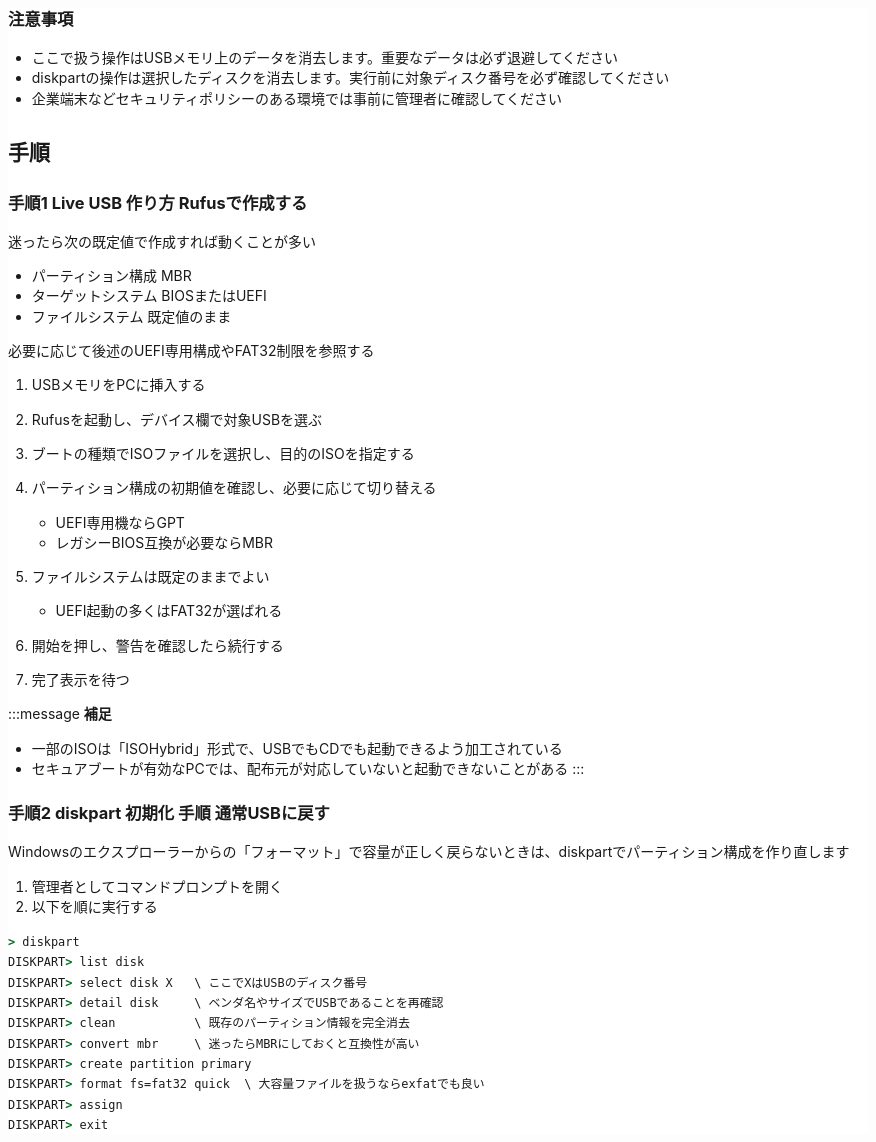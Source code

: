 
### 注意事項

* ここで扱う操作はUSBメモリ上のデータを消去します。重要なデータは必ず退避してください
* diskpartの操作は選択したディスクを消去します。実行前に対象ディスク番号を必ず確認してください
* 企業端末などセキュリティポリシーのある環境では事前に管理者に確認してください

## 手順

### 手順1 Live USB 作り方 Rufusで作成する

迷ったら次の既定値で作成すれば動くことが多い

* パーティション構成 MBR
* ターゲットシステム BIOSまたはUEFI
* ファイルシステム 既定値のまま

必要に応じて後述のUEFI専用構成やFAT32制限を参照する

1. USBメモリをPCに挿入する
2. Rufusを起動し、デバイス欄で対象USBを選ぶ
3. ブートの種類でISOファイルを選択し、目的のISOを指定する
4. パーティション構成の初期値を確認し、必要に応じて切り替える

   * UEFI専用機ならGPT
   * レガシーBIOS互換が必要ならMBR
5. ファイルシステムは既定のままでよい

   * UEFI起動の多くはFAT32が選ばれる
6. 開始を押し、警告を確認したら続行する
7. 完了表示を待つ

:::message
**補足**

* 一部のISOは「ISOHybrid」形式で、USBでもCDでも起動できるよう加工されている
* セキュアブートが有効なPCでは、配布元が対応していないと起動できないことがある
:::

### 手順2 diskpart 初期化 手順 通常USBに戻す

Windowsのエクスプローラーからの「フォーマット」で容量が正しく戻らないときは、diskpartでパーティション構成を作り直します

1. 管理者としてコマンドプロンプトを開く
2. 以下を順に実行する

```bat
> diskpart
DISKPART> list disk
DISKPART> select disk X   \ ここでXはUSBのディスク番号
DISKPART> detail disk     \ ベンダ名やサイズでUSBであることを再確認
DISKPART> clean           \ 既存のパーティション情報を完全消去
DISKPART> convert mbr     \ 迷ったらMBRにしておくと互換性が高い
DISKPART> create partition primary
DISKPART> format fs=fat32 quick  \ 大容量ファイルを扱うならexfatでも良い
DISKPART> assign
DISKPART> exit
```
